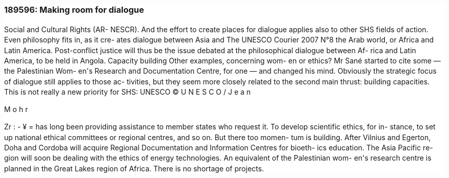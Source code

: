 
### 189596: Making room for dialogue

Social and Cultural Rights (AR- 
NESCR). And the effort to create 
places for dialogue applies also to 
other SHS fields of action. 
Even philosophy fits in, as it cre- 
ates dialogue between Asia and 
The UNESCO Courier 2007 N°8 
the Arab world, or Africa and Latin 
America. Post-conflict justice will 
thus be the issue debated at the 
philosophical dialogue between Af- 
rica and Latin America, to be held 
in Angola. 
Capacity 
building 
Other examples, concerning wom- 
en or ethics? Mr Sané started to 
cite some — the Palestinian Wom- 
en's Research and Documentation 
Centre, for one — and changed his 
mind. Obviously the strategic focus 
of dialogue still applies to those ac- 
tivities, but they seem more closely 
related to the second main thrust: 
building capacities. This is not really 
a new priority for SHS: UNESCO 
© 
U
N
E
S
C
O
/
J
e
a
n
 
M
o
h
r
 
Zr : - ¥ = 
has long been providing assistance 
to member states who request it. 
To develop scientific ethics, for in- 
stance, to set up national ethical 
committees or regional centres, 
and so on. But there too momen- 
tum is building. After Vilnius and 
Egerton, Doha and Cordoba will 
acquire Regional Documentation 
and Information Centres for bioeth- 
ics education. The Asia Pacific re- 
gion will soon be dealing with the 
ethics of energy technologies. An 
equivalent of the Palestinian wom- 
en's research centre is planned in 
the Great Lakes region of Africa. 
There is no shortage of projects. 